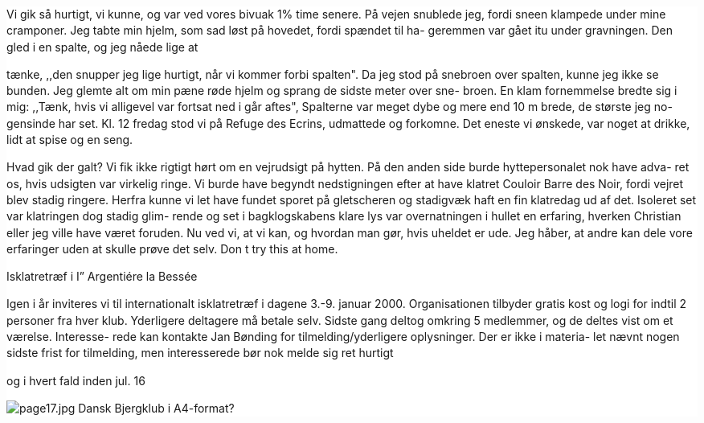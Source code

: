 Vi gik så hurtigt, vi kunne, og var ved
vores bivuak 1% time senere. På vejen
snublede jeg, fordi sneen klampede under
mine cramponer. Jeg tabte min hjelm, som
sad løst på hovedet, fordi spændet til ha-
geremmen var gået itu under gravningen.
Den gled i en spalte, og jeg nåede lige at

tænke, ,,den snupper jeg lige hurtigt, når
vi kommer forbi spalten". Da jeg stod på
snebroen over spalten, kunne jeg ikke se
bunden. Jeg glemte alt om min pæne røde
hjelm og sprang de sidste meter over sne-
broen. En klam fornemmelse bredte sig i
mig: ,,Tænk, hvis vi alligevel var fortsat ned
i går aftes", Spalterne var meget dybe og
mere end 10 m brede, de største jeg no-
gensinde har set. Kl. 12 fredag stod vi på
Refuge des Ecrins, udmattede og forkomne.
Det eneste vi ønskede, var noget at drikke,
lidt at spise og en seng.

Hvad gik der galt? Vi fik ikke rigtigt hørt
om en vejrudsigt på hytten. På den anden
side burde hyttepersonalet nok have adva-
ret os, hvis udsigten var virkelig ringe. Vi
burde have begyndt nedstigningen efter at
have klatret Couloir Barre des Noir, fordi
vejret blev stadig ringere. Herfra kunne vi
let have fundet sporet på gletscheren og
stadigvæk haft en fin klatredag ud af det.
Isoleret set var klatringen dog stadig glim-
rende og set i bagklogskabens klare lys var
overnatningen i hullet en erfaring, hverken
Christian eller jeg ville have været foruden.
Nu ved vi, at vi kan, og hvordan man gør,
hvis uheldet er ude. Jeg håber, at andre kan
dele vore erfaringer uden at skulle prøve
det selv. Don t try this at home.

Isklatretræf i I” Argentiére la Bessée

Igen i år inviteres vi til internationalt isklatretræf i dagene 3.-9. januar 2000. Organisationen
tilbyder gratis kost og logi for indtil 2 personer fra hver klub. Yderligere deltagere må betale
selv. Sidste gang deltog omkring 5 medlemmer, og de deltes vist om et værelse. Interesse-
rede kan kontakte Jan Bønding for tilmelding/yderligere oplysninger. Der er ikke i materia-
let nævnt nogen sidste frist for tilmelding, men interesserede bør nok melde sig ret hurtigt

og i hvert fald inden jul.
16




![page17.jpg](/1999/DB-1999-5/page17.jpg)
Dansk Bjergklub i A4-format?
